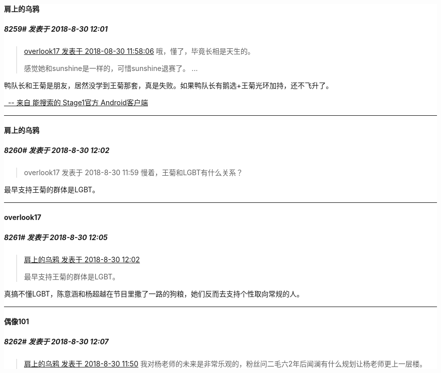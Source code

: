 ####  肩上的乌鸦  
##### 8259#       发表于 2018-8-30 12:01



<blockquote><a href="httphttps://bbs.saraba1st.com/2b/forum.php?mod=redirect&amp;goto=findpost&amp;pid=40808419&amp;ptid=1585843" target="_blank">overlook17 发表于 2018-08-30 11:58:06</a>
哦，懂了，毕竟长相是天生的。

感觉她和sunshine是一样的，可惜sunshine退赛了。 ...</blockquote>鸭队长和王菊是朋友，居然没学到王菊那套，真是失败。如果鸭队长有鹅选+王菊光环加持，还不飞升了。

[  -- 来自 能搜索的 Stage1官方 Android客户端](https://www.coolapk.com/apk/140634)







-----

####  肩上的乌鸦  
##### 8260#       发表于 2018-8-30 12:02



<blockquote>overlook17 发表于 2018-8-30 11:59
慢着，王菊和LGBT有什么关系？</blockquote>
最早支持王菊的群体是LGBT。







-----

####  overlook17  
##### 8261#       发表于 2018-8-30 12:05



<blockquote><a href="httphttps://bbs.saraba1st.com/2b/forum.php?mod=redirect&amp;goto=findpost&amp;pid=40808505&amp;ptid=1585843" target="_blank">肩上的乌鸦 发表于 2018-8-30 12:02</a>

最早支持王菊的群体是LGBT。</blockquote>
真搞不懂LGBT，陈意涵和杨超越在节目里撒了一路的狗粮，她们反而去支持个性取向常规的人。







-----

####  偶像101  
##### 8262#       发表于 2018-8-30 12:07



<blockquote><a href="httphttps://bbs.saraba1st.com/2b/forum.php?mod=redirect&amp;goto=findpost&amp;pid=40808289&amp;ptid=1585843" target="_blank">肩上的乌鸦 发表于 2018-8-30 11:50</a>
我对杨老师的未来是非常乐观的，粉丝问二毛六2年后闻澜有什么规划让杨老师更上一层楼。
